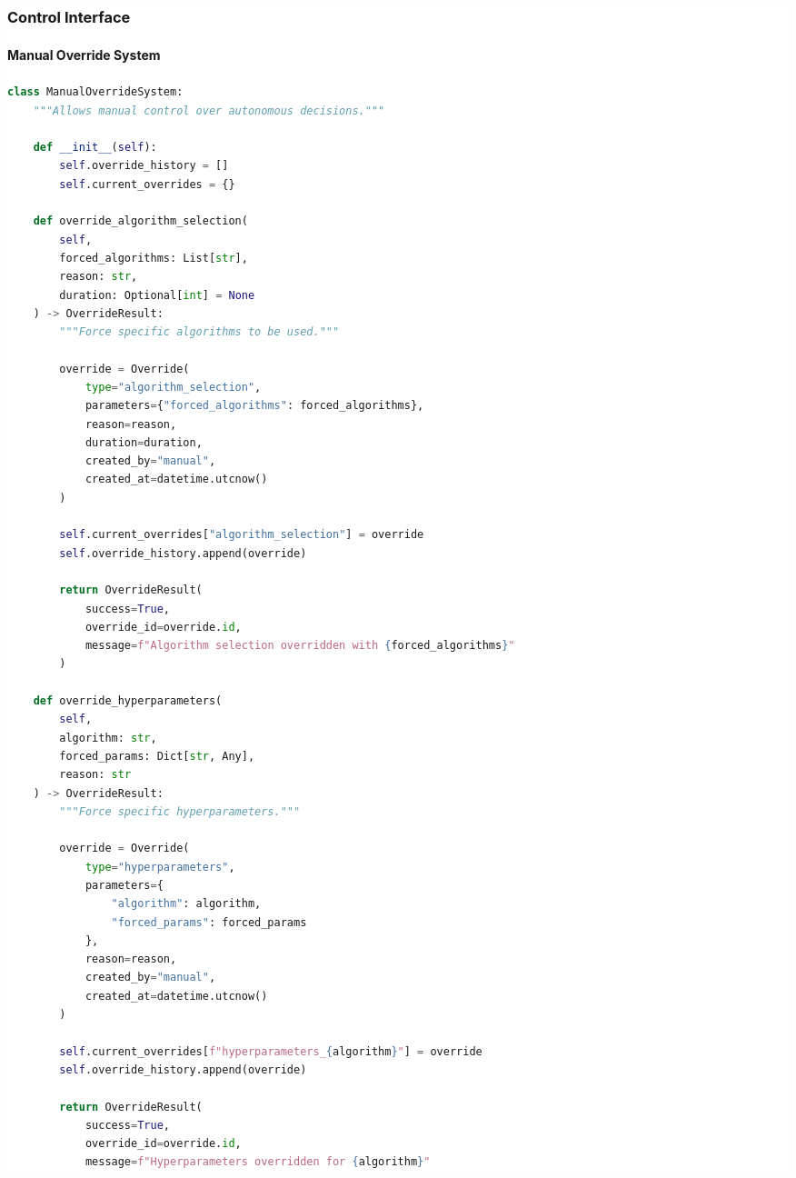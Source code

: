 ### Control Interface

#### Manual Override System
```python
class ManualOverrideSystem:
    """Allows manual control over autonomous decisions."""

    def __init__(self):
        self.override_history = []
        self.current_overrides = {}

    def override_algorithm_selection(
        self,
        forced_algorithms: List[str],
        reason: str,
        duration: Optional[int] = None
    ) -> OverrideResult:
        """Force specific algorithms to be used."""

        override = Override(
            type="algorithm_selection",
            parameters={"forced_algorithms": forced_algorithms},
            reason=reason,
            duration=duration,
            created_by="manual",
            created_at=datetime.utcnow()
        )

        self.current_overrides["algorithm_selection"] = override
        self.override_history.append(override)

        return OverrideResult(
            success=True,
            override_id=override.id,
            message=f"Algorithm selection overridden with {forced_algorithms}"
        )

    def override_hyperparameters(
        self,
        algorithm: str,
        forced_params: Dict[str, Any],
        reason: str
    ) -> OverrideResult:
        """Force specific hyperparameters."""

        override = Override(
            type="hyperparameters",
            parameters={
                "algorithm": algorithm,
                "forced_params": forced_params
            },
            reason=reason,
            created_by="manual",
            created_at=datetime.utcnow()
        )

        self.current_overrides[f"hyperparameters_{algorithm}"] = override
        self.override_history.append(override)

        return OverrideResult(
            success=True,
            override_id=override.id,
            message=f"Hyperparameters overridden for {algorithm}"
```
